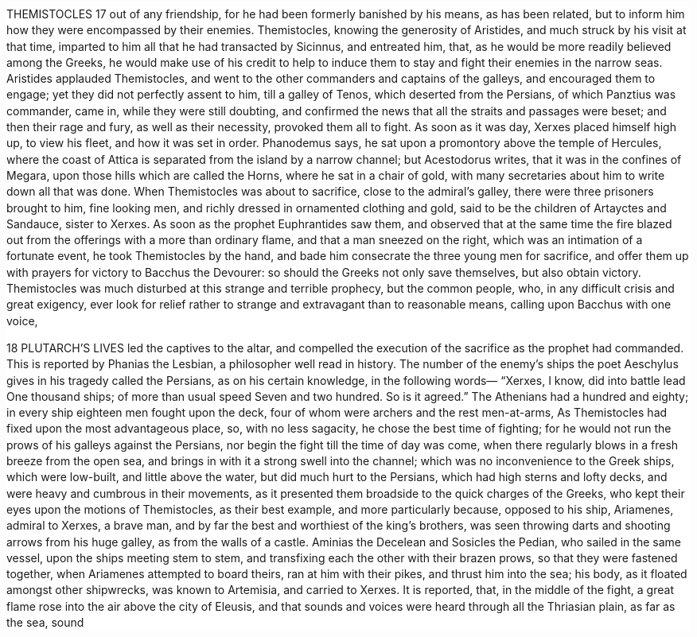 THEMISTOCLES 17 out of any friendship, for he had been formerly banished by his means, as has been related, but to inform him how they were encompassed by their enemies. Themistocles, knowing the generosity of Aristides, and much struck by his visit at that time, imparted to him all that he had transacted by Sicinnus, and entreated him, that, as he would be more readily believed among the Greeks, he would make use of his credit to help to induce them to stay and fight their enemies in the narrow seas. Aristides applauded Themistocles, and went to the other commanders and captains of the galleys, and encouraged them to engage; yet they did not perfectly assent to him, till a galley of Tenos, which deserted from the Persians, of which Panztius was commander, came in, while they were still doubting, and confirmed the news that all the straits and passages were beset; and then their rage and fury, as well as their necessity, provoked them all to fight. As soon as it was day, Xerxes placed himself high up, to view his fleet, and how it was set in order. Phanodemus says, he sat upon a promontory above the temple of Hercules, where the coast of Attica is separated from the island by a narrow channel; but Acestodorus writes, that it was in the confines of Megara, upon those hills which are called the Horns, where he sat in a chair of gold, with many secretaries about him to write down all that was done. When Themistocles was about to sacrifice, close to the admiral’s galley, there were three prisoners brought to him, fine looking men, and richly dressed in ornamented clothing and gold, said to be the children of Artayctes and Sandauce, sister to Xerxes. As soon as the prophet Euphrantides saw them, and observed that at the same time the fire blazed out from the offerings with a more than ordinary flame, and that a man sneezed on the right, which was an intimation of a fortunate event, he took Themistocles by the hand, and bade him consecrate the three young men for sacrifice, and offer them up with prayers for victory to Bacchus the Devourer: so should the Greeks not only save themselves, but also obtain victory. Themistocles was much disturbed at this strange and terrible prophecy, but the common people, who, in any difficult crisis and great exigency, ever look for relief rather to strange and extravagant than to reasonable means, calling upon Bacchus with one voice,

18 PLUTARCH’S LIVES led the captives to the altar, and compelled the execution of the sacrifice as the prophet had commanded. This is reported by Phanias the Lesbian, a philosopher well read in history. The number of the enemy’s ships the poet Aeschylus gives in his tragedy called the Persians, as on his certain knowledge, in the following words— “Xerxes, I know, did into battle lead One thousand ships; of more than usual speed Seven and two hundred. So is it agreed.” The Athenians had a hundred and eighty; in every ship eighteen men fought upon the deck, four of whom were archers and the rest men-at-arms, As Themistocles had fixed upon the most advantageous place, so, with no less sagacity, he chose the best time of fighting; for he would not run the prows of his galleys against the Persians, nor begin the fight till the time of day was come, when there regularly blows in a fresh breeze from the open sea, and brings in with it a strong swell into the channel; which was no inconvenience to the Greek ships, which were low-built, and little above the water, but did much hurt to the Persians, which had high sterns and lofty decks, and were heavy and cumbrous in their movements, as it presented them broadside to the quick charges of the Greeks, who kept their eyes upon the motions of Themistocles, as their best example, and more particularly because, opposed to his ship, Ariamenes, admiral to Xerxes, a brave man, and by far the best and worthiest of the king’s brothers, was seen throwing darts and shooting arrows from his huge galley, as from the walls of a castle. Aminias the Decelean and Sosicles the Pedian, who sailed in the same vessel, upon the ships meeting stem to stem, and transfixing each the other with their brazen prows, so that they were fastened together, when Ariamenes attempted to board theirs, ran at him with their pikes, and thrust him into the sea; his body, as it floated amongst other shipwrecks, was known to Artemisia, and carried to Xerxes. It is reported, that, in the middle of the fight, a great flame rose into the air above the city of Eleusis, and that sounds and voices were heard through all the Thriasian plain, as far as the sea, sound 
